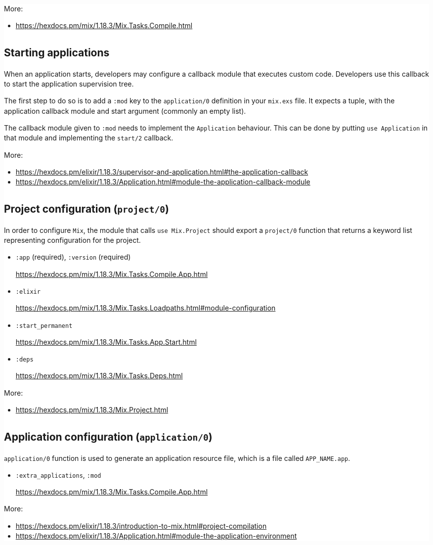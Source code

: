 More:
- https://hexdocs.pm/mix/1.18.3/Mix.Tasks.Compile.html

## Starting applications

When an application starts, developers may configure a callback module that
executes custom code. Developers use this callback to start the application
supervision tree.

The first step to do so is to add a `:mod` key to the `application/0` definition
in your `mix.exs` file. It expects a tuple, with the application callback module
and start argument (commonly an empty list).

The callback module given to `:mod` needs to implement the `Application`
behaviour. This can be done by putting `use Application` in that module and
implementing the `start/2` callback.

More:
- https://hexdocs.pm/elixir/1.18.3/supervisor-and-application.html#the-application-callback
- https://hexdocs.pm/elixir/1.18.3/Application.html#module-the-application-callback-module

## Project configuration (`project/0`)

In order to configure `Mix`, the module that calls `use Mix.Project` should
export a `project/0` function that returns a keyword list representing
configuration for the project.

- `:app` (required), `:version` (required)

    https://hexdocs.pm/mix/1.18.3/Mix.Tasks.Compile.App.html

- `:elixir`

    https://hexdocs.pm/mix/1.18.3/Mix.Tasks.Loadpaths.html#module-configuration

- `:start_permanent`

    https://hexdocs.pm/mix/1.18.3/Mix.Tasks.App.Start.html

- `:deps`

    https://hexdocs.pm/mix/1.18.3/Mix.Tasks.Deps.html

More:
- https://hexdocs.pm/mix/1.18.3/Mix.Project.html

## Application configuration (`application/0`)

`application/0` function is used to generate an application resource file, which
is a file called `APP_NAME.app`.

- `:extra_applications`, `:mod`

    https://hexdocs.pm/mix/1.18.3/Mix.Tasks.Compile.App.html

More:
- https://hexdocs.pm/elixir/1.18.3/introduction-to-mix.html#project-compilation
- https://hexdocs.pm/elixir/1.18.3/Application.html#module-the-application-environment
